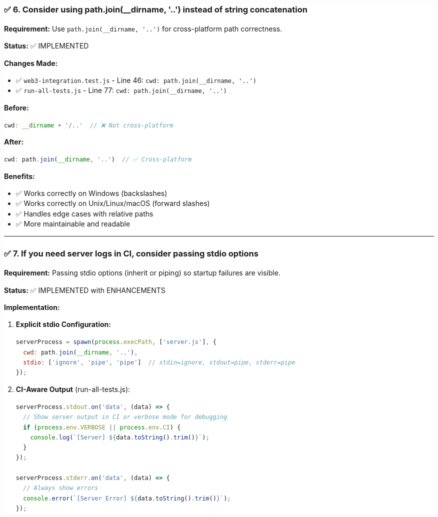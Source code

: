 
### ✅ 6. Consider using path.join(__dirname, '..') instead of string concatenation

**Requirement:** Use `path.join(__dirname, '..')` for cross-platform path correctness.

**Status:** ✅ IMPLEMENTED

**Changes Made:**
- ✅ `web3-integration.test.js` - Line 46: `cwd: path.join(__dirname, '..')`
- ✅ `run-all-tests.js` - Line 77: `cwd: path.join(__dirname, '..')`

**Before:**
```javascript
cwd: __dirname + '/..'  // ❌ Not cross-platform
```

**After:**
```javascript
cwd: path.join(__dirname, '..')  // ✅ Cross-platform
```

**Benefits:**
- ✅ Works correctly on Windows (backslashes)
- ✅ Works correctly on Unix/Linux/macOS (forward slashes)
- ✅ Handles edge cases with relative paths
- ✅ More maintainable and readable

---

### ✅ 7. If you need server logs in CI, consider passing stdio options

**Requirement:** Passing stdio options (inherit or piping) so startup failures are visible.

**Status:** ✅ IMPLEMENTED with ENHANCEMENTS

**Implementation:**

1. **Explicit stdio Configuration:**
   ```javascript
   serverProcess = spawn(process.execPath, ['server.js'], {
     cwd: path.join(__dirname, '..'),
     stdio: ['ignore', 'pipe', 'pipe']  // stdin=ignore, stdout=pipe, stderr=pipe
   });
   ```

2. **CI-Aware Output** (run-all-tests.js):
   ```javascript
   serverProcess.stdout.on('data', (data) => {
     // Show server output in CI or verbose mode for debugging
     if (process.env.VERBOSE || process.env.CI) {
       console.log(`[Server] ${data.toString().trim()}`);
     }
   });

   serverProcess.stderr.on('data', (data) => {
     // Always show errors
     console.error(`[Server Error] ${data.toString().trim()}`);
   });
   ```

